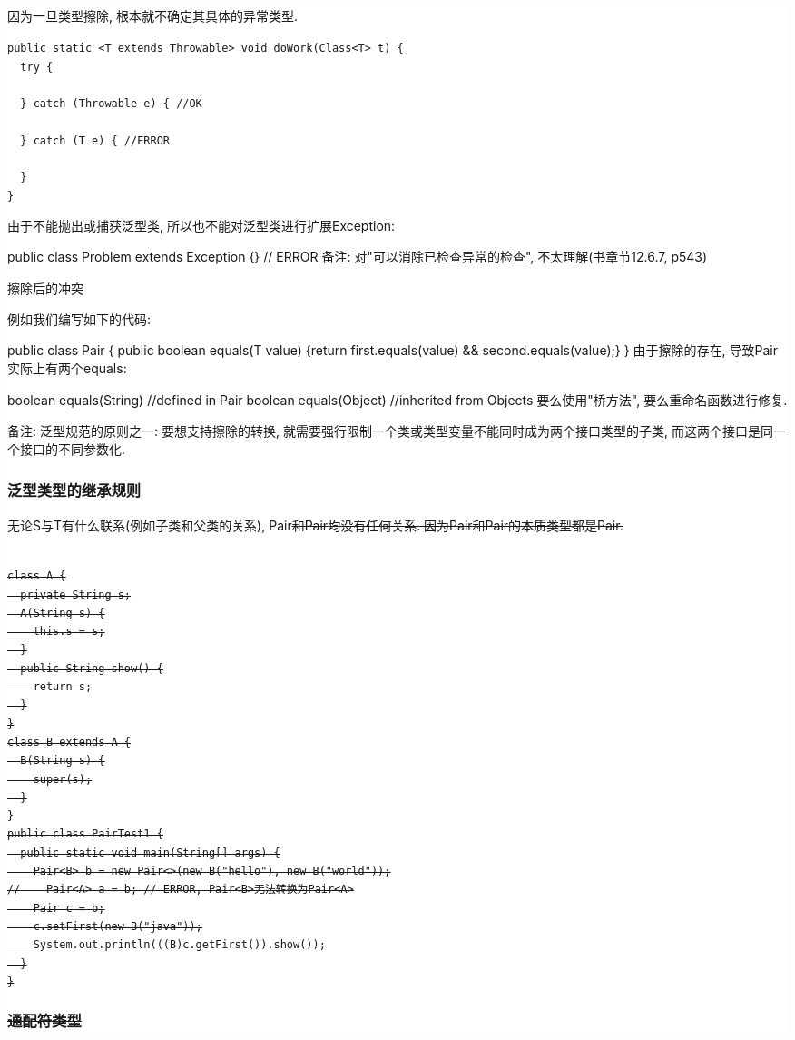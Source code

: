因为一旦类型擦除, 根本就不确定其具体的异常类型.
```
public static <T extends Throwable> void doWork(Class<T> t) {
  try {

  } catch (Throwable e) { //OK

  } catch (T e) { //ERROR

  }
}
```
由于不能抛出或捕获泛型类, 所以也不能对泛型类进行扩展Exception:

public class Problem<T> extends Exception {} // ERROR
备注: 对"可以消除已检查异常的检查", 不太理解(书章节12.6.7, p543)

擦除后的冲突

例如我们编写如下的代码:

public class Pair<T> {
  public boolean equals(T value) {return first.equals(value) && second.equals(value);}
}
由于擦除的存在, 导致Pair<String>实际上有两个equals:

boolean equals(String) //defined in Pair<T>
boolean equals(Object) //inherited from Objects
要么使用"桥方法", 要么重命名函数进行修复.

备注: 泛型规范的原则之一: 要想支持擦除的转换, 就需要强行限制一个类或类型变量不能同时成为两个接口类型的子类, 而这两个接口是同一个接口的不同参数化.



### 泛型类型的继承规则

无论S与T有什么联系(例如子类和父类的关系), Pair<S>和Pair<T>均没有任何关系. 因为Pair<S>和Pair<T>的本质类型都是Pair.

```

class A {
  private String s;
  A(String s) {
    this.s = s;
  }
  public String show() {
    return s;
  }
}
class B extends A {
  B(String s) {
    super(s);
  }
}
public class PairTest1 {
  public static void main(String[] args) {
    Pair<B> b = new Pair<>(new B("hello"), new B("world"));
//    Pair<A> a = b; // ERROR, Pair<B>无法转换为Pair<A>
    Pair c = b;
    c.setFirst(new B("java"));
    System.out.println(((B)c.getFirst()).show());
  }
}

```
### 通配符类型
